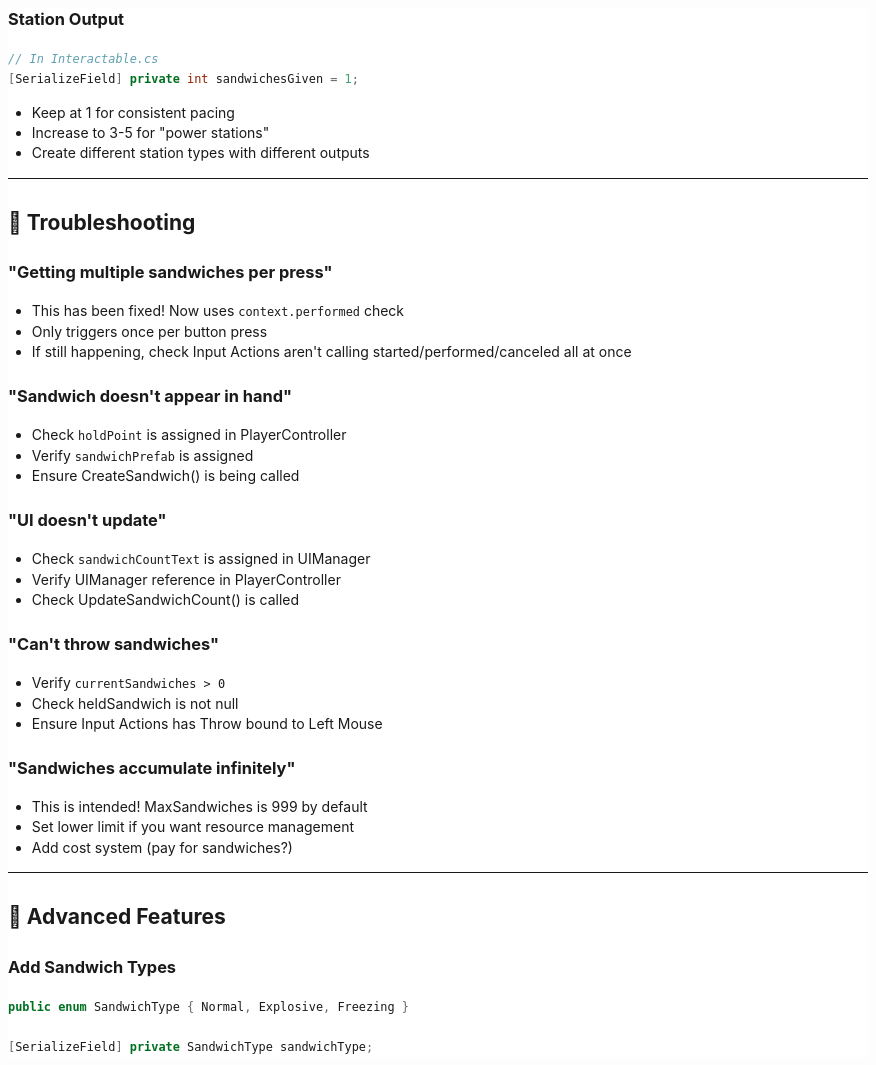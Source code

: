 ### Station Output
```csharp
// In Interactable.cs
[SerializeField] private int sandwichesGiven = 1;
```
- Keep at 1 for consistent pacing
- Increase to 3-5 for "power stations"
- Create different station types with different outputs

---

## 🐛 Troubleshooting

### "Getting multiple sandwiches per press"
- This has been fixed! Now uses `context.performed` check
- Only triggers once per button press
- If still happening, check Input Actions aren't calling started/performed/canceled all at once

### "Sandwich doesn't appear in hand"
- Check `holdPoint` is assigned in PlayerController
- Verify `sandwichPrefab` is assigned
- Ensure CreateSandwich() is being called

### "UI doesn't update"
- Check `sandwichCountText` is assigned in UIManager
- Verify UIManager reference in PlayerController
- Check UpdateSandwichCount() is called

### "Can't throw sandwiches"
- Verify `currentSandwiches > 0`
- Check heldSandwich is not null
- Ensure Input Actions has Throw bound to Left Mouse

### "Sandwiches accumulate infinitely"
- This is intended! MaxSandwiches is 999 by default
- Set lower limit if you want resource management
- Add cost system (pay for sandwiches?)

---

## 🚀 Advanced Features

### Add Sandwich Types
```csharp
public enum SandwichType { Normal, Explosive, Freezing }

[SerializeField] private SandwichType sandwichType;
```
